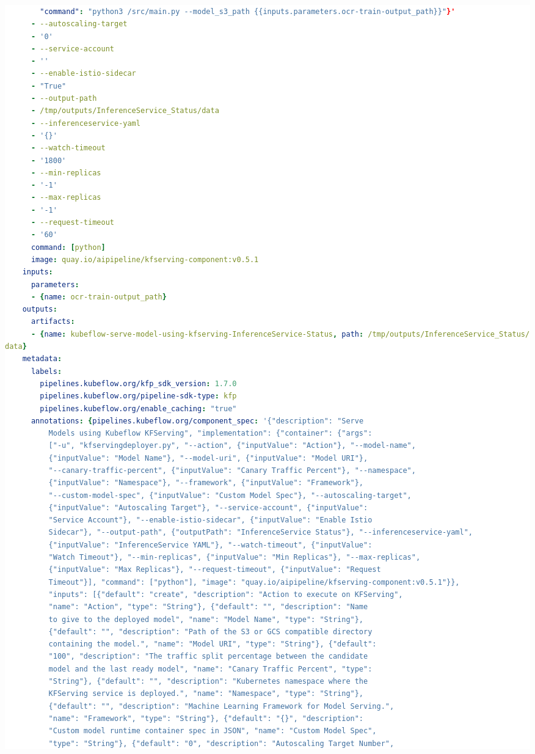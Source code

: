 ```yaml
        "command": "python3 /src/main.py --model_s3_path {{inputs.parameters.ocr-train-output_path}}"}'
      - --autoscaling-target
      - '0'
      - --service-account
      - ''
      - --enable-istio-sidecar
      - "True"
      - --output-path
      - /tmp/outputs/InferenceService_Status/data
      - --inferenceservice-yaml
      - '{}'
      - --watch-timeout
      - '1800'
      - --min-replicas
      - '-1'
      - --max-replicas
      - '-1'
      - --request-timeout
      - '60'
      command: [python]
      image: quay.io/aipipeline/kfserving-component:v0.5.1
    inputs:
      parameters:
      - {name: ocr-train-output_path}
    outputs:
      artifacts:
      - {name: kubeflow-serve-model-using-kfserving-InferenceService-Status, path: /tmp/outputs/InferenceService_Status/data}
    metadata:
      labels:
        pipelines.kubeflow.org/kfp_sdk_version: 1.7.0
        pipelines.kubeflow.org/pipeline-sdk-type: kfp
        pipelines.kubeflow.org/enable_caching: "true"
      annotations: {pipelines.kubeflow.org/component_spec: '{"description": "Serve
          Models using Kubeflow KFServing", "implementation": {"container": {"args":
          ["-u", "kfservingdeployer.py", "--action", {"inputValue": "Action"}, "--model-name",
          {"inputValue": "Model Name"}, "--model-uri", {"inputValue": "Model URI"},
          "--canary-traffic-percent", {"inputValue": "Canary Traffic Percent"}, "--namespace",
          {"inputValue": "Namespace"}, "--framework", {"inputValue": "Framework"},
          "--custom-model-spec", {"inputValue": "Custom Model Spec"}, "--autoscaling-target",
          {"inputValue": "Autoscaling Target"}, "--service-account", {"inputValue":
          "Service Account"}, "--enable-istio-sidecar", {"inputValue": "Enable Istio
          Sidecar"}, "--output-path", {"outputPath": "InferenceService Status"}, "--inferenceservice-yaml",
          {"inputValue": "InferenceService YAML"}, "--watch-timeout", {"inputValue":
          "Watch Timeout"}, "--min-replicas", {"inputValue": "Min Replicas"}, "--max-replicas",
          {"inputValue": "Max Replicas"}, "--request-timeout", {"inputValue": "Request
          Timeout"}], "command": ["python"], "image": "quay.io/aipipeline/kfserving-component:v0.5.1"}},
          "inputs": [{"default": "create", "description": "Action to execute on KFServing",
          "name": "Action", "type": "String"}, {"default": "", "description": "Name
          to give to the deployed model", "name": "Model Name", "type": "String"},
          {"default": "", "description": "Path of the S3 or GCS compatible directory
          containing the model.", "name": "Model URI", "type": "String"}, {"default":
          "100", "description": "The traffic split percentage between the candidate
          model and the last ready model", "name": "Canary Traffic Percent", "type":
          "String"}, {"default": "", "description": "Kubernetes namespace where the
          KFServing service is deployed.", "name": "Namespace", "type": "String"},
          {"default": "", "description": "Machine Learning Framework for Model Serving.",
          "name": "Framework", "type": "String"}, {"default": "{}", "description":
          "Custom model runtime container spec in JSON", "name": "Custom Model Spec",
          "type": "String"}, {"default": "0", "description": "Autoscaling Target Number",
```